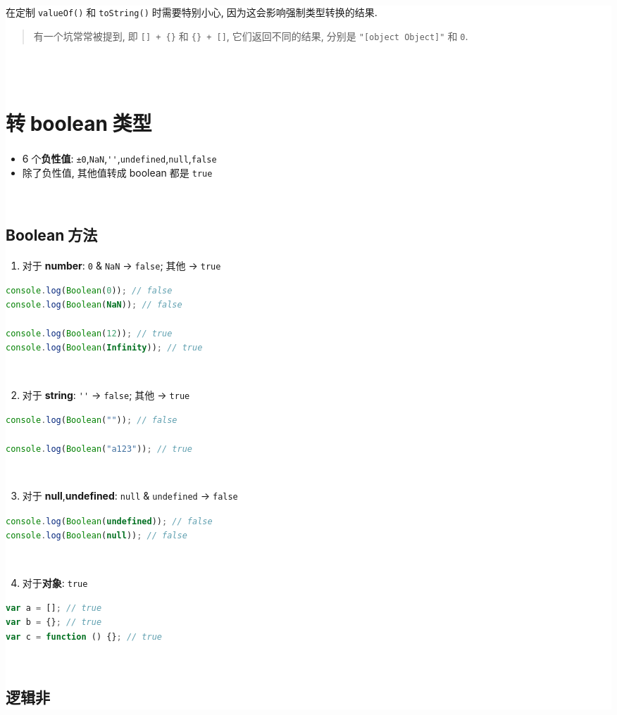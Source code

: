 在定制 `valueOf()` 和 `toString()` 时需要特别小心, 因为这会影响强制类型转换的结果.

> 有一个坑常常被提到, 即 `[] + {}` 和 `{} + []`, 它们返回不同的结果, 分别是 `"[object Object]"` 和 `0`.

<br><br>

# 转 boolean 类型

-   6 个**负性值**: `±0`,`NaN`,`''`,`undefined`,`null`,`false`
-   除了负性值, 其他值转成 boolean 都是 `true`

<br>

## Boolean 方法

1. 对于 **number**: `0` & `NaN` → `false`; 其他 → `true`

```js
console.log(Boolean(0)); // false
console.log(Boolean(NaN)); // false

console.log(Boolean(12)); // true
console.log(Boolean(Infinity)); // true
```

<br>

2. 对于 **string**: `''` → `false`; 其他 → `true`

```js
console.log(Boolean("")); // false

console.log(Boolean("a123")); // true
```

<br>

3. 对于 **null**,**undefined**: `null` & `undefined` → `false`

```js
console.log(Boolean(undefined)); // false
console.log(Boolean(null)); // false
```

<br>

4. 对于**对象**: `true`

```js
var a = []; // true
var b = {}; // true
var c = function () {}; // true
```

<br>

## 逻辑非
